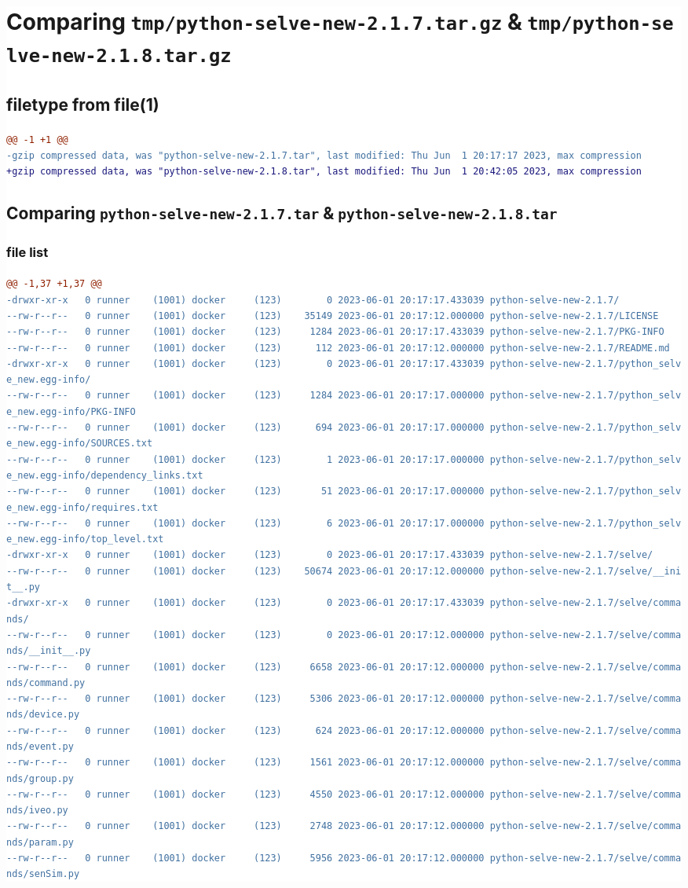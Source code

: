 # Comparing `tmp/python-selve-new-2.1.7.tar.gz` & `tmp/python-selve-new-2.1.8.tar.gz`

## filetype from file(1)

```diff
@@ -1 +1 @@
-gzip compressed data, was "python-selve-new-2.1.7.tar", last modified: Thu Jun  1 20:17:17 2023, max compression
+gzip compressed data, was "python-selve-new-2.1.8.tar", last modified: Thu Jun  1 20:42:05 2023, max compression
```

## Comparing `python-selve-new-2.1.7.tar` & `python-selve-new-2.1.8.tar`

### file list

```diff
@@ -1,37 +1,37 @@
-drwxr-xr-x   0 runner    (1001) docker     (123)        0 2023-06-01 20:17:17.433039 python-selve-new-2.1.7/
--rw-r--r--   0 runner    (1001) docker     (123)    35149 2023-06-01 20:17:12.000000 python-selve-new-2.1.7/LICENSE
--rw-r--r--   0 runner    (1001) docker     (123)     1284 2023-06-01 20:17:17.433039 python-selve-new-2.1.7/PKG-INFO
--rw-r--r--   0 runner    (1001) docker     (123)      112 2023-06-01 20:17:12.000000 python-selve-new-2.1.7/README.md
-drwxr-xr-x   0 runner    (1001) docker     (123)        0 2023-06-01 20:17:17.433039 python-selve-new-2.1.7/python_selve_new.egg-info/
--rw-r--r--   0 runner    (1001) docker     (123)     1284 2023-06-01 20:17:17.000000 python-selve-new-2.1.7/python_selve_new.egg-info/PKG-INFO
--rw-r--r--   0 runner    (1001) docker     (123)      694 2023-06-01 20:17:17.000000 python-selve-new-2.1.7/python_selve_new.egg-info/SOURCES.txt
--rw-r--r--   0 runner    (1001) docker     (123)        1 2023-06-01 20:17:17.000000 python-selve-new-2.1.7/python_selve_new.egg-info/dependency_links.txt
--rw-r--r--   0 runner    (1001) docker     (123)       51 2023-06-01 20:17:17.000000 python-selve-new-2.1.7/python_selve_new.egg-info/requires.txt
--rw-r--r--   0 runner    (1001) docker     (123)        6 2023-06-01 20:17:17.000000 python-selve-new-2.1.7/python_selve_new.egg-info/top_level.txt
-drwxr-xr-x   0 runner    (1001) docker     (123)        0 2023-06-01 20:17:17.433039 python-selve-new-2.1.7/selve/
--rw-r--r--   0 runner    (1001) docker     (123)    50674 2023-06-01 20:17:12.000000 python-selve-new-2.1.7/selve/__init__.py
-drwxr-xr-x   0 runner    (1001) docker     (123)        0 2023-06-01 20:17:17.433039 python-selve-new-2.1.7/selve/commands/
--rw-r--r--   0 runner    (1001) docker     (123)        0 2023-06-01 20:17:12.000000 python-selve-new-2.1.7/selve/commands/__init__.py
--rw-r--r--   0 runner    (1001) docker     (123)     6658 2023-06-01 20:17:12.000000 python-selve-new-2.1.7/selve/commands/command.py
--rw-r--r--   0 runner    (1001) docker     (123)     5306 2023-06-01 20:17:12.000000 python-selve-new-2.1.7/selve/commands/device.py
--rw-r--r--   0 runner    (1001) docker     (123)      624 2023-06-01 20:17:12.000000 python-selve-new-2.1.7/selve/commands/event.py
--rw-r--r--   0 runner    (1001) docker     (123)     1561 2023-06-01 20:17:12.000000 python-selve-new-2.1.7/selve/commands/group.py
--rw-r--r--   0 runner    (1001) docker     (123)     4550 2023-06-01 20:17:12.000000 python-selve-new-2.1.7/selve/commands/iveo.py
--rw-r--r--   0 runner    (1001) docker     (123)     2748 2023-06-01 20:17:12.000000 python-selve-new-2.1.7/selve/commands/param.py
--rw-r--r--   0 runner    (1001) docker     (123)     5956 2023-06-01 20:17:12.000000 python-selve-new-2.1.7/selve/commands/senSim.py
```